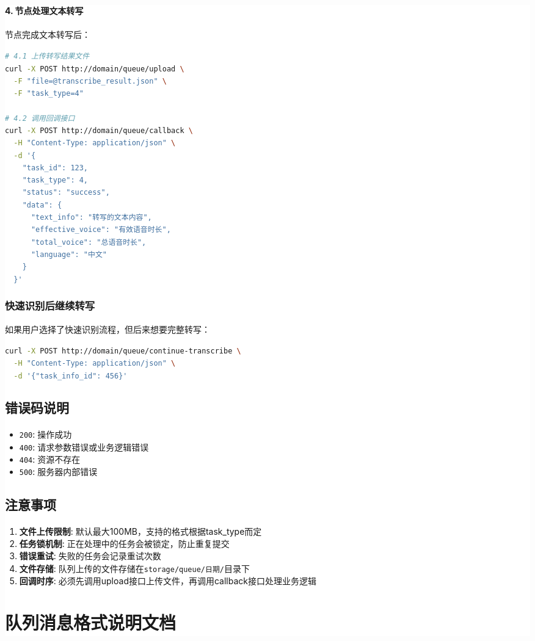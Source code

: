 
#### 4. 节点处理文本转写
节点完成文本转写后：

```bash
# 4.1 上传转写结果文件
curl -X POST http://domain/queue/upload \
  -F "file=@transcribe_result.json" \
  -F "task_type=4"

# 4.2 调用回调接口
curl -X POST http://domain/queue/callback \
  -H "Content-Type: application/json" \
  -d '{
    "task_id": 123,
    "task_type": 4,
    "status": "success",
    "data": {
      "text_info": "转写的文本内容",
      "effective_voice": "有效语音时长",
      "total_voice": "总语音时长",
      "language": "中文"
    }
  }'
```

### 快速识别后继续转写

如果用户选择了快速识别流程，但后来想要完整转写：

```bash
curl -X POST http://domain/queue/continue-transcribe \
  -H "Content-Type: application/json" \
  -d '{"task_info_id": 456}'
```

## 错误码说明

- `200`: 操作成功
- `400`: 请求参数错误或业务逻辑错误
- `404`: 资源不存在
- `500`: 服务器内部错误

## 注意事项

1. **文件上传限制**: 默认最大100MB，支持的格式根据task_type而定
2. **任务锁机制**: 正在处理中的任务会被锁定，防止重复提交
3. **错误重试**: 失败的任务会记录重试次数
4. **文件存储**: 队列上传的文件存储在`storage/queue/日期/`目录下
5. **回调时序**: 必须先调用upload接口上传文件，再调用callback接口处理业务逻辑 

# 队列消息格式说明文档
